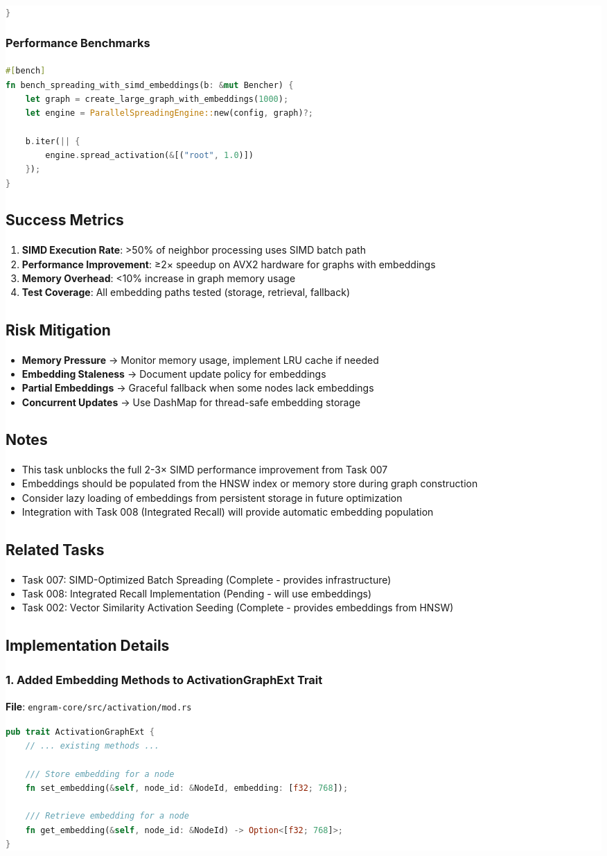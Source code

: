 ```rust
}
```

### Performance Benchmarks
```rust
#[bench]
fn bench_spreading_with_simd_embeddings(b: &mut Bencher) {
    let graph = create_large_graph_with_embeddings(1000);
    let engine = ParallelSpreadingEngine::new(config, graph)?;

    b.iter(|| {
        engine.spread_activation(&[("root", 1.0)])
    });
}
```

## Success Metrics

1. **SIMD Execution Rate**: >50% of neighbor processing uses SIMD batch path
2. **Performance Improvement**: ≥2× speedup on AVX2 hardware for graphs with embeddings
3. **Memory Overhead**: <10% increase in graph memory usage
4. **Test Coverage**: All embedding paths tested (storage, retrieval, fallback)

## Risk Mitigation

- **Memory Pressure** → Monitor memory usage, implement LRU cache if needed
- **Embedding Staleness** → Document update policy for embeddings
- **Partial Embeddings** → Graceful fallback when some nodes lack embeddings
- **Concurrent Updates** → Use DashMap for thread-safe embedding storage

## Notes

- This task unblocks the full 2-3× SIMD performance improvement from Task 007
- Embeddings should be populated from the HNSW index or memory store during graph construction
- Consider lazy loading of embeddings from persistent storage in future optimization
- Integration with Task 008 (Integrated Recall) will provide automatic embedding population

## Related Tasks

- Task 007: SIMD-Optimized Batch Spreading (Complete - provides infrastructure)
- Task 008: Integrated Recall Implementation (Pending - will use embeddings)
- Task 002: Vector Similarity Activation Seeding (Complete - provides embeddings from HNSW)

## Implementation Details

### 1. Added Embedding Methods to ActivationGraphExt Trait
**File**: `engram-core/src/activation/mod.rs`

```rust
pub trait ActivationGraphExt {
    // ... existing methods ...

    /// Store embedding for a node
    fn set_embedding(&self, node_id: &NodeId, embedding: [f32; 768]);

    /// Retrieve embedding for a node
    fn get_embedding(&self, node_id: &NodeId) -> Option<[f32; 768]>;
}
```
